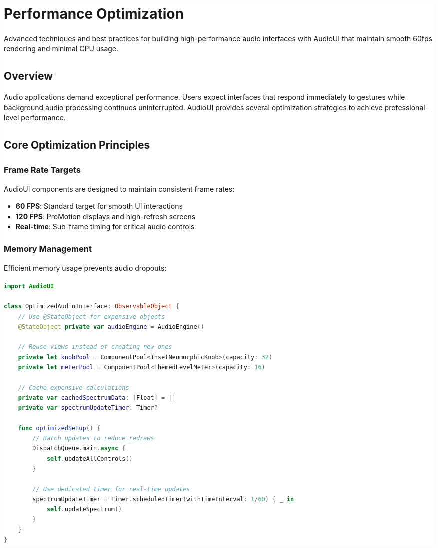 # Performance Optimization

Advanced techniques and best practices for building high-performance audio interfaces with AudioUI that maintain smooth 60fps rendering and minimal CPU usage.

## Overview

Audio applications demand exceptional performance. Users expect interfaces that respond immediately to gestures while background audio processing continues uninterrupted. AudioUI provides several optimization strategies to achieve professional-level performance.

## Core Optimization Principles

### Frame Rate Targets

AudioUI components are designed to maintain consistent frame rates:

- **60 FPS**: Standard target for smooth UI interactions
- **120 FPS**: ProMotion displays and high-refresh screens  
- **Real-time**: Sub-frame timing for critical audio controls

### Memory Management

Efficient memory usage prevents audio dropouts:

```swift
import AudioUI

class OptimizedAudioInterface: ObservableObject {
    // Use @StateObject for expensive objects
    @StateObject private var audioEngine = AudioEngine()
    
    // Reuse views instead of creating new ones
    private let knobPool = ComponentPool<InsetNeumorphicKnob>(capacity: 32)
    private let meterPool = ComponentPool<ThemedLevelMeter>(capacity: 16)
    
    // Cache expensive calculations
    private var cachedSpectrumData: [Float] = []
    private var spectrumUpdateTimer: Timer?
    
    func optimizedSetup() {
        // Batch updates to reduce redraws
        DispatchQueue.main.async {
            self.updateAllControls()
        }
        
        // Use dedicated timer for real-time updates
        spectrumUpdateTimer = Timer.scheduledTimer(withTimeInterval: 1/60) { _ in
            self.updateSpectrum()
        }
    }
}
```
